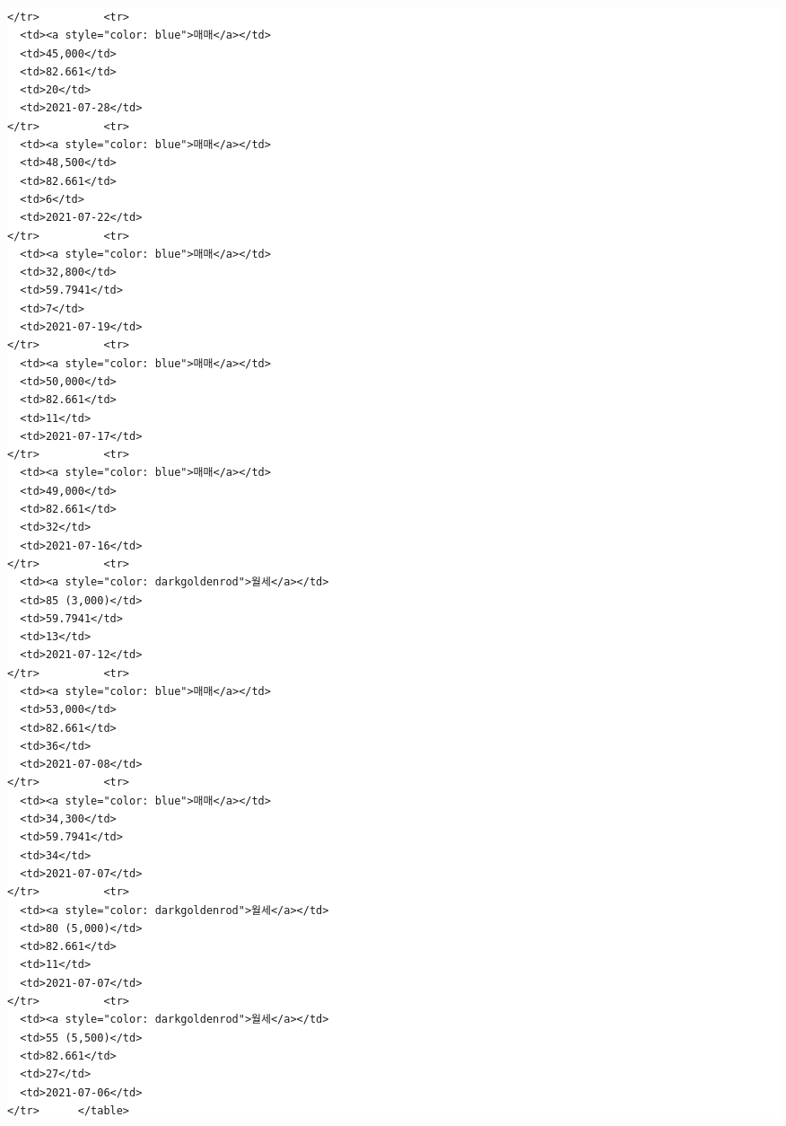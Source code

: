     </tr>          <tr>
      <td><a style="color: blue">매매</a></td>
      <td>45,000</td>
      <td>82.661</td>
      <td>20</td>
      <td>2021-07-28</td>
    </tr>          <tr>
      <td><a style="color: blue">매매</a></td>
      <td>48,500</td>
      <td>82.661</td>
      <td>6</td>
      <td>2021-07-22</td>
    </tr>          <tr>
      <td><a style="color: blue">매매</a></td>
      <td>32,800</td>
      <td>59.7941</td>
      <td>7</td>
      <td>2021-07-19</td>
    </tr>          <tr>
      <td><a style="color: blue">매매</a></td>
      <td>50,000</td>
      <td>82.661</td>
      <td>11</td>
      <td>2021-07-17</td>
    </tr>          <tr>
      <td><a style="color: blue">매매</a></td>
      <td>49,000</td>
      <td>82.661</td>
      <td>32</td>
      <td>2021-07-16</td>
    </tr>          <tr>
      <td><a style="color: darkgoldenrod">월세</a></td>
      <td>85 (3,000)</td>
      <td>59.7941</td>
      <td>13</td>
      <td>2021-07-12</td>
    </tr>          <tr>
      <td><a style="color: blue">매매</a></td>
      <td>53,000</td>
      <td>82.661</td>
      <td>36</td>
      <td>2021-07-08</td>
    </tr>          <tr>
      <td><a style="color: blue">매매</a></td>
      <td>34,300</td>
      <td>59.7941</td>
      <td>34</td>
      <td>2021-07-07</td>
    </tr>          <tr>
      <td><a style="color: darkgoldenrod">월세</a></td>
      <td>80 (5,000)</td>
      <td>82.661</td>
      <td>11</td>
      <td>2021-07-07</td>
    </tr>          <tr>
      <td><a style="color: darkgoldenrod">월세</a></td>
      <td>55 (5,500)</td>
      <td>82.661</td>
      <td>27</td>
      <td>2021-07-06</td>
    </tr>      </table>
    

